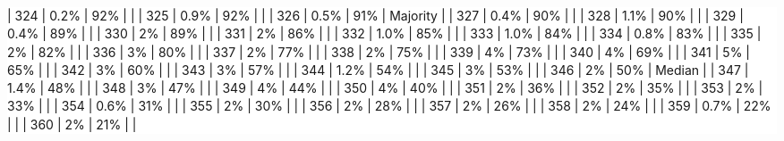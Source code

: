 | 324 | 0.2% | 92% |  |
| 325 | 0.9% | 92% |  |
| 326 | 0.5% | 91% | Majority |
| 327 | 0.4% | 90% |  |
| 328 | 1.1% | 90% |  |
| 329 | 0.4% | 89% |  |
| 330 | 2% | 89% |  |
| 331 | 2% | 86% |  |
| 332 | 1.0% | 85% |  |
| 333 | 1.0% | 84% |  |
| 334 | 0.8% | 83% |  |
| 335 | 2% | 82% |  |
| 336 | 3% | 80% |  |
| 337 | 2% | 77% |  |
| 338 | 2% | 75% |  |
| 339 | 4% | 73% |  |
| 340 | 4% | 69% |  |
| 341 | 5% | 65% |  |
| 342 | 3% | 60% |  |
| 343 | 3% | 57% |  |
| 344 | 1.2% | 54% |  |
| 345 | 3% | 53% |  |
| 346 | 2% | 50% | Median |
| 347 | 1.4% | 48% |  |
| 348 | 3% | 47% |  |
| 349 | 4% | 44% |  |
| 350 | 4% | 40% |  |
| 351 | 2% | 36% |  |
| 352 | 2% | 35% |  |
| 353 | 2% | 33% |  |
| 354 | 0.6% | 31% |  |
| 355 | 2% | 30% |  |
| 356 | 2% | 28% |  |
| 357 | 2% | 26% |  |
| 358 | 2% | 24% |  |
| 359 | 0.7% | 22% |  |
| 360 | 2% | 21% |  |